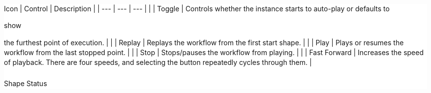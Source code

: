  Icon
  |
 Control
  |
 Description
  |
| --- | --- | --- |
|  |
 Toggle
  |
 Controls whether the instance starts to auto-play or defaults to

show

the furthest point of execution.
  |
|  |
 Replay
  |
 Replays the workflow from the first start shape.
  |
|  |
 Play
  |
 Plays or resumes the workflow from the last stopped point.
  |
|  |
 Stop
  |
 Stops/pauses the workflow from playing.
  |
|  |
 Fast Forward
  |
 Increases the speed of playback. There are four speeds, and selecting the button repeatedly cycles through them.
  |


###
 Shape Status
